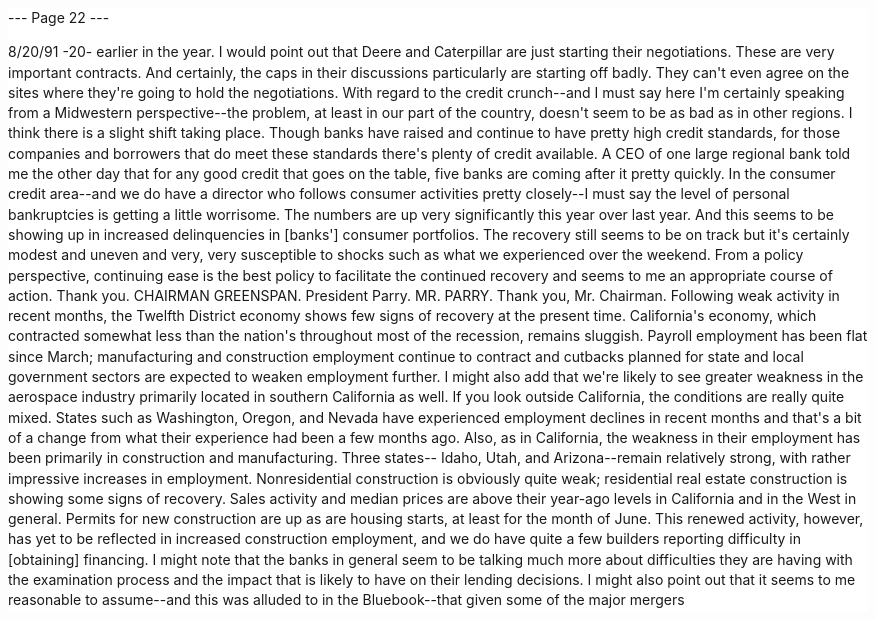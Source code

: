 --- Page 22 ---

8/20/91 -20-
earlier in the year. I would point out that Deere and Caterpillar are
just starting their negotiations. These are very important contracts.
And certainly, the caps in their discussions particularly are starting
off badly. They can't even agree on the sites where they're going to
hold the negotiations.
With regard to the credit crunch--and I must say here I'm
certainly speaking from a Midwestern perspective--the problem, at
least in our part of the country, doesn't seem to be as bad as in
other regions. I think there is a slight shift taking place. Though
banks have raised and continue to have pretty high credit standards,
for those companies and borrowers that do meet these standards there's
plenty of credit available. A CEO of one large regional bank told me
the other day that for any good credit that goes on the table, five
banks are coming after it pretty quickly. In the consumer credit
area--and we do have a director who follows consumer activities pretty
closely--I must say the level of personal bankruptcies is getting a
little worrisome. The numbers are up very significantly this year
over last year. And this seems to be showing up in increased
delinquencies in [banks'] consumer portfolios.
The recovery still seems to be on track but it's certainly
modest and uneven and very, very susceptible to shocks such as what we
experienced over the weekend. From a policy perspective, continuing
ease is the best policy to facilitate the continued recovery and seems
to me an appropriate course of action. Thank you.
CHAIRMAN GREENSPAN. President Parry.
MR. PARRY. Thank you, Mr. Chairman. Following weak activity
in recent months, the Twelfth District economy shows few signs of
recovery at the present time. California's economy, which contracted
somewhat less than the nation's throughout most of the recession,
remains sluggish. Payroll employment has been flat since March;
manufacturing and construction employment continue to contract and
cutbacks planned for state and local government sectors are expected
to weaken employment further. I might also add that we're likely to
see greater weakness in the aerospace industry primarily located in
southern California as well. If you look outside California, the
conditions are really quite mixed. States such as Washington, Oregon,
and Nevada have experienced employment declines in recent months and
that's a bit of a change from what their experience had been a few
months ago. Also, as in California, the weakness in their employment
has been primarily in construction and manufacturing. Three states--
Idaho, Utah, and Arizona--remain relatively strong, with rather
impressive increases in employment. Nonresidential construction is
obviously quite weak; residential real estate construction is showing
some signs of recovery. Sales activity and median prices are above
their year-ago levels in California and in the West in general.
Permits for new construction are up as are housing starts, at least
for the month of June. This renewed activity, however, has yet to be
reflected in increased construction employment, and we do have quite a
few builders reporting difficulty in [obtaining] financing. I might
note that the banks in general seem to be talking much more about
difficulties they are having with the examination process and the
impact that is likely to have on their lending decisions. I might
also point out that it seems to me reasonable to assume--and this was
alluded to in the Bluebook--that given some of the major mergers
